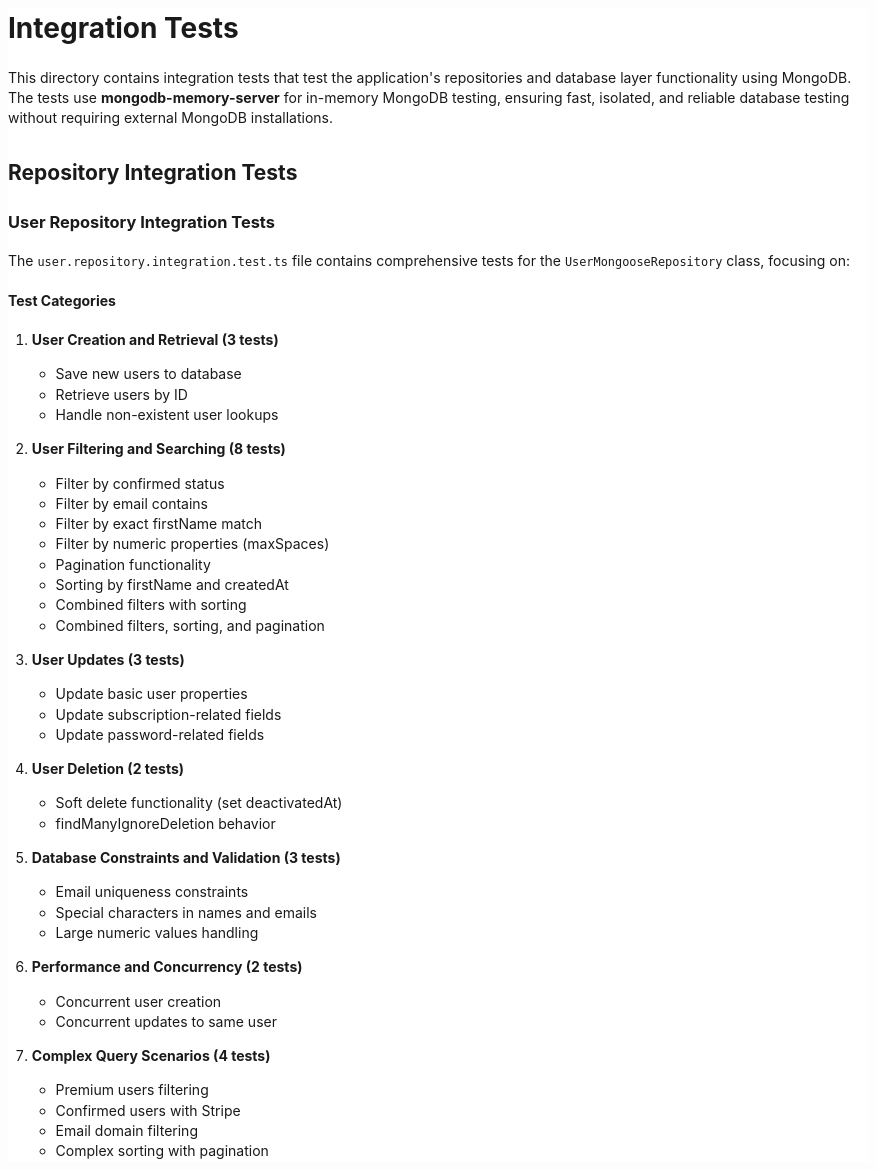 # Integration Tests

This directory contains integration tests that test the application's repositories and database layer functionality using MongoDB. The tests use **mongodb-memory-server** for in-memory MongoDB testing, ensuring fast, isolated, and reliable database testing without requiring external MongoDB installations.

## Repository Integration Tests

### User Repository Integration Tests

The `user.repository.integration.test.ts` file contains comprehensive tests for the `UserMongooseRepository` class, focusing on:

#### Test Categories

1. **User Creation and Retrieval (3 tests)**
   - Save new users to database
   - Retrieve users by ID
   - Handle non-existent user lookups

2. **User Filtering and Searching (8 tests)**
   - Filter by confirmed status
   - Filter by email contains
   - Filter by exact firstName match
   - Filter by numeric properties (maxSpaces)
   - Pagination functionality
   - Sorting by firstName and createdAt
   - Combined filters with sorting
   - Combined filters, sorting, and pagination

3. **User Updates (3 tests)**
   - Update basic user properties
   - Update subscription-related fields
   - Update password-related fields

4. **User Deletion (2 tests)**
   - Soft delete functionality (set deactivatedAt)
   - findManyIgnoreDeletion behavior

5. **Database Constraints and Validation (3 tests)**
   - Email uniqueness constraints
   - Special characters in names and emails
   - Large numeric values handling

6. **Performance and Concurrency (2 tests)**
   - Concurrent user creation
   - Concurrent updates to same user

7. **Complex Query Scenarios (4 tests)**
   - Premium users filtering
   - Confirmed users with Stripe
   - Email domain filtering
   - Complex sorting with pagination
